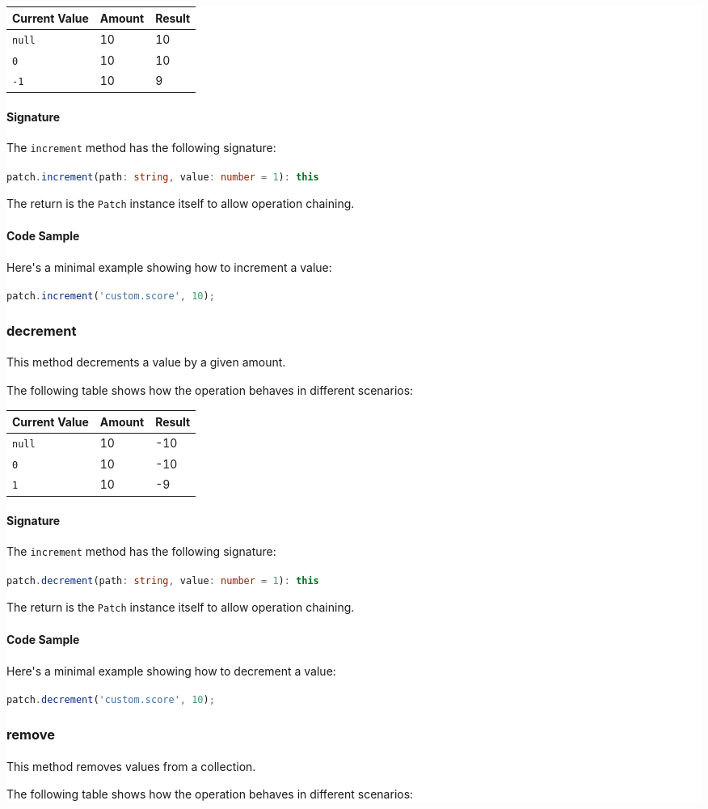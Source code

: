 Current Value     | Amount          | Result
------------------|-----------------|-------------------
`null`            | 10              | 10
`0`               | 10              | 10
`-1`              | 10              | 9

#### Signature

The `increment` method has the following signature:

```ts
patch.increment(path: string, value: number = 1): this
```

The return is the `Patch` instance itself to allow operation chaining.

#### Code Sample

Here's a minimal example showing how to increment a value:

```js
patch.increment('custom.score', 10);
```

### decrement

This method decrements a value by a given amount.

The following table shows how the operation behaves in different scenarios:

Current Value     | Amount          | Result
------------------|-----------------|-------------------
`null`            | 10              | -10
`0`               | 10              | -10
`1`               | 10              | -9

#### Signature

The `increment` method has the following signature:

```ts
patch.decrement(path: string, value: number = 1): this
```

The return is the `Patch` instance itself to allow operation chaining.

#### Code Sample

Here's a minimal example showing how to decrement a value:

```js
patch.decrement('custom.score', 10);
```

### remove

This method removes values from a collection.

The following table shows how the operation behaves in different scenarios:
